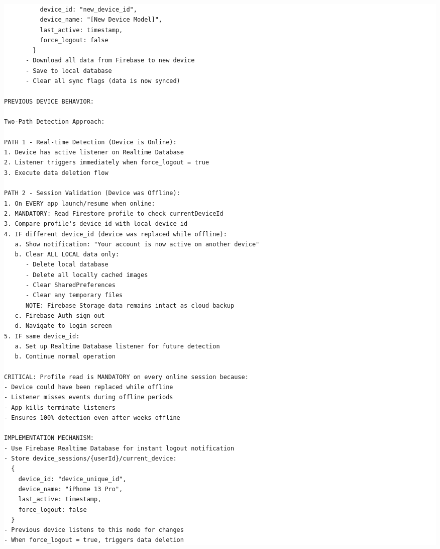 ```
          device_id: "new_device_id",
          device_name: "[New Device Model]",
          last_active: timestamp,
          force_logout: false
        }
      - Download all data from Firebase to new device
      - Save to local database
      - Clear all sync flags (data is now synced)

PREVIOUS DEVICE BEHAVIOR:

Two-Path Detection Approach:

PATH 1 - Real-time Detection (Device is Online):
1. Device has active listener on Realtime Database
2. Listener triggers immediately when force_logout = true
3. Execute data deletion flow

PATH 2 - Session Validation (Device was Offline):
1. On EVERY app launch/resume when online:
2. MANDATORY: Read Firestore profile to check currentDeviceId
3. Compare profile's device_id with local device_id
4. IF different device_id (device was replaced while offline):
   a. Show notification: "Your account is now active on another device"
   b. Clear ALL LOCAL data only:
      - Delete local database
      - Delete all locally cached images
      - Clear SharedPreferences
      - Clear any temporary files
      NOTE: Firebase Storage data remains intact as cloud backup
   c. Firebase Auth sign out
   d. Navigate to login screen
5. IF same device_id:
   a. Set up Realtime Database listener for future detection
   b. Continue normal operation

CRITICAL: Profile read is MANDATORY on every online session because:
- Device could have been replaced while offline
- Listener misses events during offline periods
- App kills terminate listeners
- Ensures 100% detection even after weeks offline

IMPLEMENTATION MECHANISM:
- Use Firebase Realtime Database for instant logout notification
- Store device_sessions/{userId}/current_device:
  {
    device_id: "device_unique_id",
    device_name: "iPhone 13 Pro",
    last_active: timestamp,
    force_logout: false
  }
- Previous device listens to this node for changes
- When force_logout = true, triggers data deletion
```
